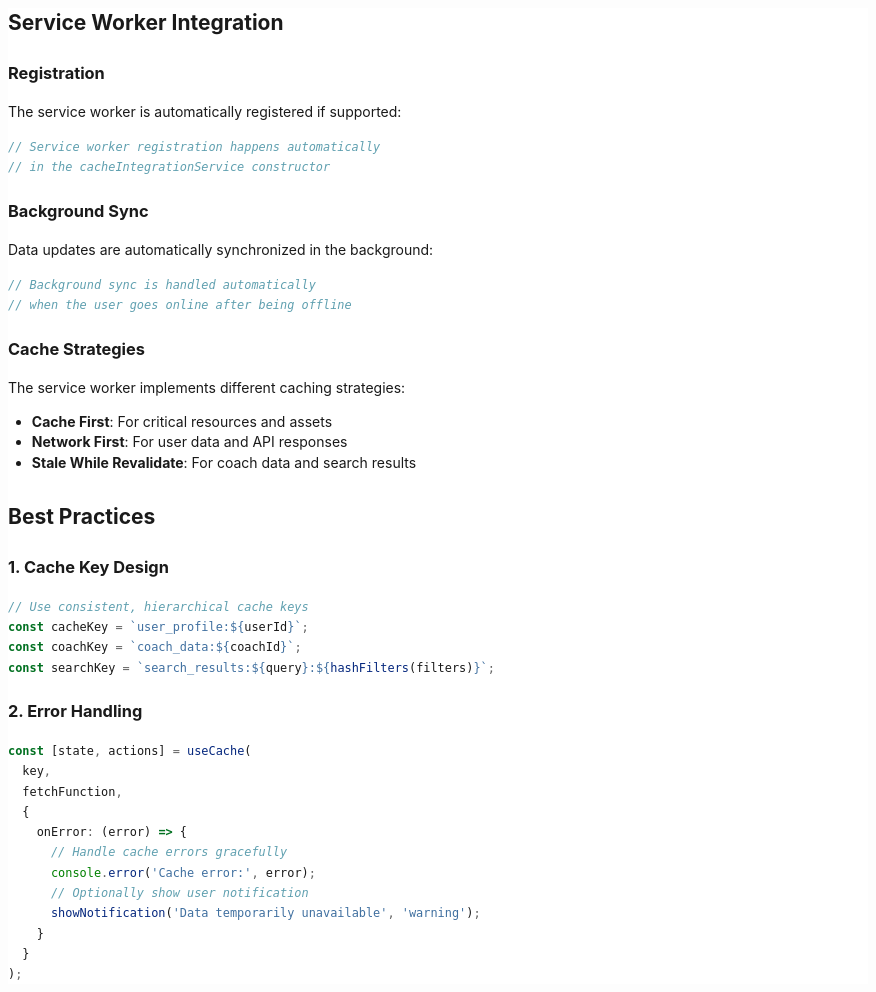 ## Service Worker Integration

### Registration

The service worker is automatically registered if supported:

```typescript
// Service worker registration happens automatically
// in the cacheIntegrationService constructor
```

### Background Sync

Data updates are automatically synchronized in the background:

```typescript
// Background sync is handled automatically
// when the user goes online after being offline
```

### Cache Strategies

The service worker implements different caching strategies:

- **Cache First**: For critical resources and assets
- **Network First**: For user data and API responses
- **Stale While Revalidate**: For coach data and search results

## Best Practices

### 1. Cache Key Design

```typescript
// Use consistent, hierarchical cache keys
const cacheKey = `user_profile:${userId}`;
const coachKey = `coach_data:${coachId}`;
const searchKey = `search_results:${query}:${hashFilters(filters)}`;
```

### 2. Error Handling

```typescript
const [state, actions] = useCache(
  key,
  fetchFunction,
  {
    onError: (error) => {
      // Handle cache errors gracefully
      console.error('Cache error:', error);
      // Optionally show user notification
      showNotification('Data temporarily unavailable', 'warning');
    }
  }
);
```

